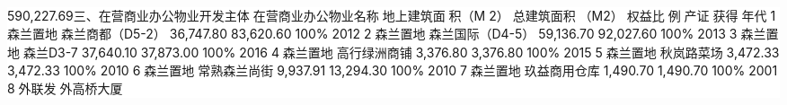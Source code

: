 590,227.69三、在营商业办公物业开发主体
在营商业办公物业名称
地上建筑面
积（M
2）
总建筑面积
（M2）
权益比
例
产证
获得
年代
1
森兰置地
森兰商都（D5-2）
36,747.80
83,620.60
100%
2012
2
森兰置地
森兰国际（D4-5）
59,136.70
92,027.60
100%
2013
3
森兰置地
森兰D3-7
37,640.10
37,873.00
100%
2016
4
森兰置地
高行绿洲商铺
3,376.80
3,376.80
100%
2015
5
森兰置地
秋岚路菜场
3,472.33
3,472.33
100%
2010
6
森兰置地
常熟森兰尚街
9,937.91
13,294.30
100%
2010
7
森兰置地
玖益商用仓库
1,490.70
1,490.70
100%
2001
8
外联发
外高桥大厦